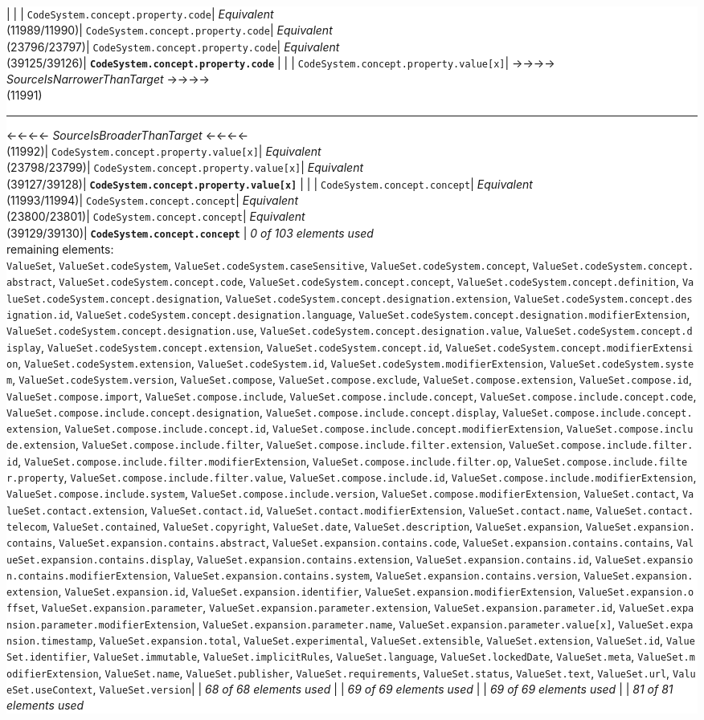| | | `CodeSystem.concept.property.code`| _Equivalent_<br/>(11989/11990)| `CodeSystem.concept.property.code`| _Equivalent_<br/>(23796/23797)| `CodeSystem.concept.property.code`| _Equivalent_<br/>(39125/39126)| **`CodeSystem.concept.property.code`**
| | | `CodeSystem.concept.property.value[x]`| →→→→ _SourceIsNarrowerThanTarget_ →→→→ <br/>(11991)<hr/>←←←← _SourceIsBroaderThanTarget_ ←←←← <br/>(11992)| `CodeSystem.concept.property.value[x]`| _Equivalent_<br/>(23798/23799)| `CodeSystem.concept.property.value[x]`| _Equivalent_<br/>(39127/39128)| **`CodeSystem.concept.property.value[x]`**
| | | `CodeSystem.concept.concept`| _Equivalent_<br/>(11993/11994)| `CodeSystem.concept.concept`| _Equivalent_<br/>(23800/23801)| `CodeSystem.concept.concept`| _Equivalent_<br/>(39129/39130)| **`CodeSystem.concept.concept`**
| *0 of 103 elements used* <br/>remaining elements:<br/>`ValueSet`, `ValueSet.codeSystem`, `ValueSet.codeSystem.caseSensitive`, `ValueSet.codeSystem.concept`, `ValueSet.codeSystem.concept.abstract`, `ValueSet.codeSystem.concept.code`, `ValueSet.codeSystem.concept.concept`, `ValueSet.codeSystem.concept.definition`, `ValueSet.codeSystem.concept.designation`, `ValueSet.codeSystem.concept.designation.extension`, `ValueSet.codeSystem.concept.designation.id`, `ValueSet.codeSystem.concept.designation.language`, `ValueSet.codeSystem.concept.designation.modifierExtension`, `ValueSet.codeSystem.concept.designation.use`, `ValueSet.codeSystem.concept.designation.value`, `ValueSet.codeSystem.concept.display`, `ValueSet.codeSystem.concept.extension`, `ValueSet.codeSystem.concept.id`, `ValueSet.codeSystem.concept.modifierExtension`, `ValueSet.codeSystem.extension`, `ValueSet.codeSystem.id`, `ValueSet.codeSystem.modifierExtension`, `ValueSet.codeSystem.system`, `ValueSet.codeSystem.version`, `ValueSet.compose`, `ValueSet.compose.exclude`, `ValueSet.compose.extension`, `ValueSet.compose.id`, `ValueSet.compose.import`, `ValueSet.compose.include`, `ValueSet.compose.include.concept`, `ValueSet.compose.include.concept.code`, `ValueSet.compose.include.concept.designation`, `ValueSet.compose.include.concept.display`, `ValueSet.compose.include.concept.extension`, `ValueSet.compose.include.concept.id`, `ValueSet.compose.include.concept.modifierExtension`, `ValueSet.compose.include.extension`, `ValueSet.compose.include.filter`, `ValueSet.compose.include.filter.extension`, `ValueSet.compose.include.filter.id`, `ValueSet.compose.include.filter.modifierExtension`, `ValueSet.compose.include.filter.op`, `ValueSet.compose.include.filter.property`, `ValueSet.compose.include.filter.value`, `ValueSet.compose.include.id`, `ValueSet.compose.include.modifierExtension`, `ValueSet.compose.include.system`, `ValueSet.compose.include.version`, `ValueSet.compose.modifierExtension`, `ValueSet.contact`, `ValueSet.contact.extension`, `ValueSet.contact.id`, `ValueSet.contact.modifierExtension`, `ValueSet.contact.name`, `ValueSet.contact.telecom`, `ValueSet.contained`, `ValueSet.copyright`, `ValueSet.date`, `ValueSet.description`, `ValueSet.expansion`, `ValueSet.expansion.contains`, `ValueSet.expansion.contains.abstract`, `ValueSet.expansion.contains.code`, `ValueSet.expansion.contains.contains`, `ValueSet.expansion.contains.display`, `ValueSet.expansion.contains.extension`, `ValueSet.expansion.contains.id`, `ValueSet.expansion.contains.modifierExtension`, `ValueSet.expansion.contains.system`, `ValueSet.expansion.contains.version`, `ValueSet.expansion.extension`, `ValueSet.expansion.id`, `ValueSet.expansion.identifier`, `ValueSet.expansion.modifierExtension`, `ValueSet.expansion.offset`, `ValueSet.expansion.parameter`, `ValueSet.expansion.parameter.extension`, `ValueSet.expansion.parameter.id`, `ValueSet.expansion.parameter.modifierExtension`, `ValueSet.expansion.parameter.name`, `ValueSet.expansion.parameter.value[x]`, `ValueSet.expansion.timestamp`, `ValueSet.expansion.total`, `ValueSet.experimental`, `ValueSet.extensible`, `ValueSet.extension`, `ValueSet.id`, `ValueSet.identifier`, `ValueSet.immutable`, `ValueSet.implicitRules`, `ValueSet.language`, `ValueSet.lockedDate`, `ValueSet.meta`, `ValueSet.modifierExtension`, `ValueSet.name`, `ValueSet.publisher`, `ValueSet.requirements`, `ValueSet.status`, `ValueSet.text`, `ValueSet.url`, `ValueSet.useContext`, `ValueSet.version`| | *68 of 68 elements used* | | *69 of 69 elements used* | | *69 of 69 elements used* | | *81 of 81 elements used* 

